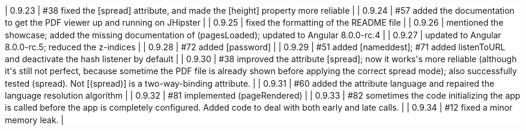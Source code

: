 | 0.9.23     |                                                                                                                                                                                             #38 fixed the [spread] attribute, and made the [height] property more reliable                                                                                                                                                                                              |
| 0.9.24     |                                                                                                                                                                                              #57 added the documentation to get the PDF viewer up and running on JHipster                                                                                                                                                                                               |
| 0.9.25     |                                                                                                                                                                                                                 fixed the formatting of the README file                                                                                                                                                                                                                 |
| 0.9.26     |                                                                                                                                                                                 mentioned the showcase; added the missing documentation of (pagesLoaded); updated to Angular 8.0.0-rc.4                                                                                                                                                                                 |
| 0.9.27     |                                                                                                                                                                                                          updated to Angular 8.0.0-rc.5; reduced the z-indices                                                                                                                                                                                                           |
| 0.9.28     |                                                                                                                                                                                                                          #72 added [password]                                                                                                                                                                                                                           |
| 0.9.29     |                                                                                                                                                                                        #51 added [nameddest]; #71 added listenToURL and deactivate the hash listener by default                                                                                                                                                                                         |
| 0.9.30     |                                                                                             #38 improved the attribute [spread]; now it works's more reliable (although it's still not perfect, because sometime the PDF file is already shown before applying the correct spread mode); also successfully tested (spread). Not [(spread)] is a two-way-binding attribute.                                                                                              |
| 0.9.31     |                                                                                                                                                                                             #60 added the attribute language and repaired the language resolution algorithm                                                                                                                                                                                             |
| 0.9.32     |                                                                                                                                                                                                                     #81 implemented (pageRendered)                                                                                                                                                                                                                      |
| 0.9.33     |                                                                                                                                                            #82 sometimes the code initializing the app is called before the app is completely configured. Added code to deal with both early and late calls.                                                                                                                                                            |
| 0.9.34     |                                                                                                                                                                                                                     #12 fixed a minor memory leak.                                                                                                                                                                                                                      |